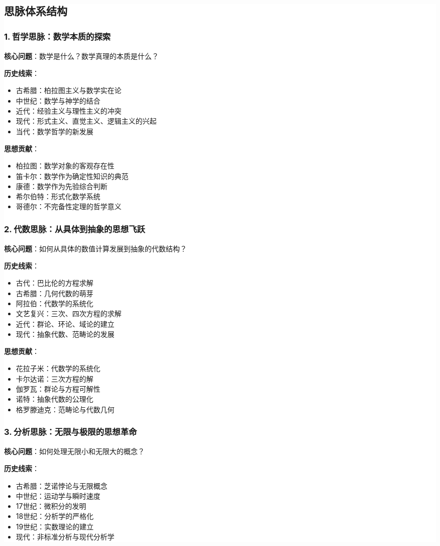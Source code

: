 ## 思脉体系结构

### 1. 哲学思脉：数学本质的探索

**核心问题**：数学是什么？数学真理的本质是什么？

**历史线索**：

- 古希腊：柏拉图主义与数学实在论
- 中世纪：数学与神学的结合
- 近代：经验主义与理性主义的冲突
- 现代：形式主义、直觉主义、逻辑主义的兴起
- 当代：数学哲学的新发展

**思想贡献**：

- 柏拉图：数学对象的客观存在性
- 笛卡尔：数学作为确定性知识的典范
- 康德：数学作为先验综合判断
- 希尔伯特：形式化数学系统
- 哥德尔：不完备性定理的哲学意义

### 2. 代数思脉：从具体到抽象的思想飞跃

**核心问题**：如何从具体的数值计算发展到抽象的代数结构？

**历史线索**：

- 古代：巴比伦的方程求解
- 古希腊：几何代数的萌芽
- 阿拉伯：代数学的系统化
- 文艺复兴：三次、四次方程的求解
- 近代：群论、环论、域论的建立
- 现代：抽象代数、范畴论的发展

**思想贡献**：

- 花拉子米：代数学的系统化
- 卡尔达诺：三次方程的解
- 伽罗瓦：群论与方程可解性
- 诺特：抽象代数的公理化
- 格罗滕迪克：范畴论与代数几何

### 3. 分析思脉：无限与极限的思想革命

**核心问题**：如何处理无限小和无限大的概念？

**历史线索**：

- 古希腊：芝诺悖论与无限概念
- 中世纪：运动学与瞬时速度
- 17世纪：微积分的发明
- 18世纪：分析学的严格化
- 19世纪：实数理论的建立
- 现代：非标准分析与现代分析学
